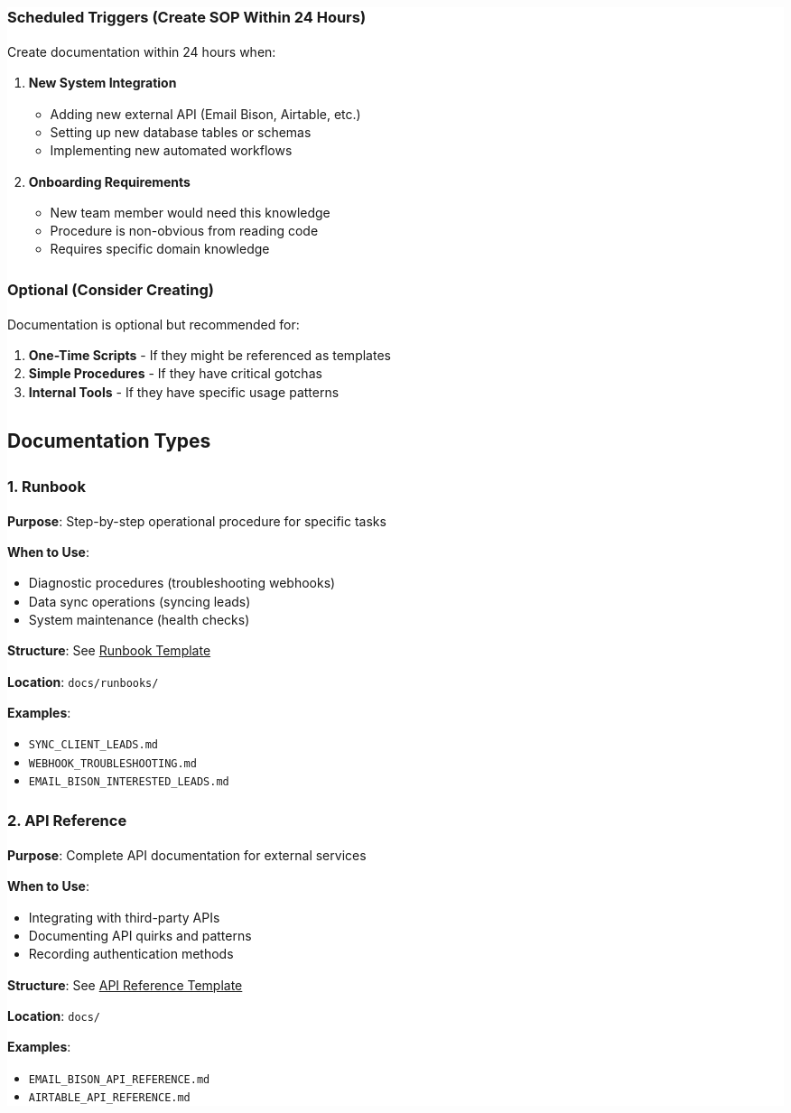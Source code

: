 ### Scheduled Triggers (Create SOP Within 24 Hours)

Create documentation within 24 hours when:

1. **New System Integration**
   - Adding new external API (Email Bison, Airtable, etc.)
   - Setting up new database tables or schemas
   - Implementing new automated workflows

2. **Onboarding Requirements**
   - New team member would need this knowledge
   - Procedure is non-obvious from reading code
   - Requires specific domain knowledge

### Optional (Consider Creating)

Documentation is optional but recommended for:

1. **One-Time Scripts** - If they might be referenced as templates
2. **Simple Procedures** - If they have critical gotchas
3. **Internal Tools** - If they have specific usage patterns

## Documentation Types

### 1. Runbook

**Purpose**: Step-by-step operational procedure for specific tasks

**When to Use**:
- Diagnostic procedures (troubleshooting webhooks)
- Data sync operations (syncing leads)
- System maintenance (health checks)

**Structure**: See [Runbook Template](#runbook-template)

**Location**: `docs/runbooks/`

**Examples**:
- `SYNC_CLIENT_LEADS.md`
- `WEBHOOK_TROUBLESHOOTING.md`
- `EMAIL_BISON_INTERESTED_LEADS.md`

### 2. API Reference

**Purpose**: Complete API documentation for external services

**When to Use**:
- Integrating with third-party APIs
- Documenting API quirks and patterns
- Recording authentication methods

**Structure**: See [API Reference Template](#api-reference-template)

**Location**: `docs/`

**Examples**:
- `EMAIL_BISON_API_REFERENCE.md`
- `AIRTABLE_API_REFERENCE.md`
